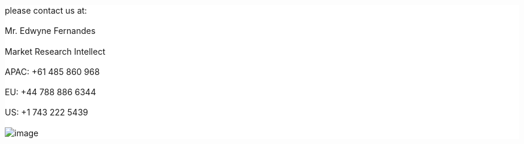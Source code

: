 please contact us at:</strong></p><p>Mr. Edwyne Fernandes</p><p>Market Research Intellect</p><p>APAC: +61 485 860 968</p><p>EU: +44 788 886 6344</p><p>US: +1 743 222 5439</p>
![image](https://github.com/user-attachments/assets/f61f6315-94c9-4f34-b528-45bc34277a1b)
